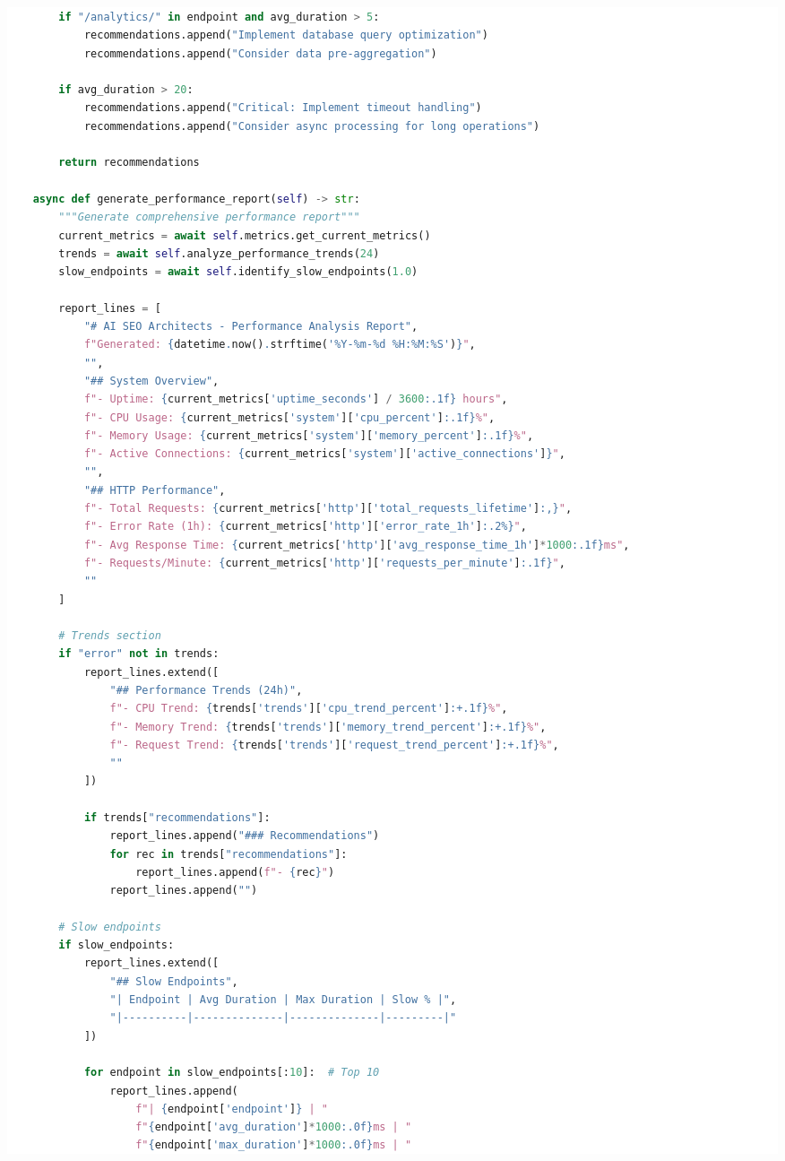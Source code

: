 ```python
        if "/analytics/" in endpoint and avg_duration > 5:
            recommendations.append("Implement database query optimization")
            recommendations.append("Consider data pre-aggregation")
        
        if avg_duration > 20:
            recommendations.append("Critical: Implement timeout handling")
            recommendations.append("Consider async processing for long operations")
        
        return recommendations
    
    async def generate_performance_report(self) -> str:
        """Generate comprehensive performance report"""
        current_metrics = await self.metrics.get_current_metrics()
        trends = await self.analyze_performance_trends(24)
        slow_endpoints = await self.identify_slow_endpoints(1.0)
        
        report_lines = [
            "# AI SEO Architects - Performance Analysis Report",
            f"Generated: {datetime.now().strftime('%Y-%m-%d %H:%M:%S')}",
            "",
            "## System Overview",
            f"- Uptime: {current_metrics['uptime_seconds'] / 3600:.1f} hours",
            f"- CPU Usage: {current_metrics['system']['cpu_percent']:.1f}%",
            f"- Memory Usage: {current_metrics['system']['memory_percent']:.1f}%",
            f"- Active Connections: {current_metrics['system']['active_connections']}",
            "",
            "## HTTP Performance",
            f"- Total Requests: {current_metrics['http']['total_requests_lifetime']:,}",
            f"- Error Rate (1h): {current_metrics['http']['error_rate_1h']:.2%}",
            f"- Avg Response Time: {current_metrics['http']['avg_response_time_1h']*1000:.1f}ms",
            f"- Requests/Minute: {current_metrics['http']['requests_per_minute']:.1f}",
            ""
        ]
        
        # Trends section
        if "error" not in trends:
            report_lines.extend([
                "## Performance Trends (24h)",
                f"- CPU Trend: {trends['trends']['cpu_trend_percent']:+.1f}%",
                f"- Memory Trend: {trends['trends']['memory_trend_percent']:+.1f}%",
                f"- Request Trend: {trends['trends']['request_trend_percent']:+.1f}%",
                ""
            ])
            
            if trends["recommendations"]:
                report_lines.append("### Recommendations")
                for rec in trends["recommendations"]:
                    report_lines.append(f"- {rec}")
                report_lines.append("")
        
        # Slow endpoints
        if slow_endpoints:
            report_lines.extend([
                "## Slow Endpoints",
                "| Endpoint | Avg Duration | Max Duration | Slow % |",
                "|----------|--------------|--------------|---------|"
            ])
            
            for endpoint in slow_endpoints[:10]:  # Top 10
                report_lines.append(
                    f"| {endpoint['endpoint']} | "
                    f"{endpoint['avg_duration']*1000:.0f}ms | "
                    f"{endpoint['max_duration']*1000:.0f}ms | "
```